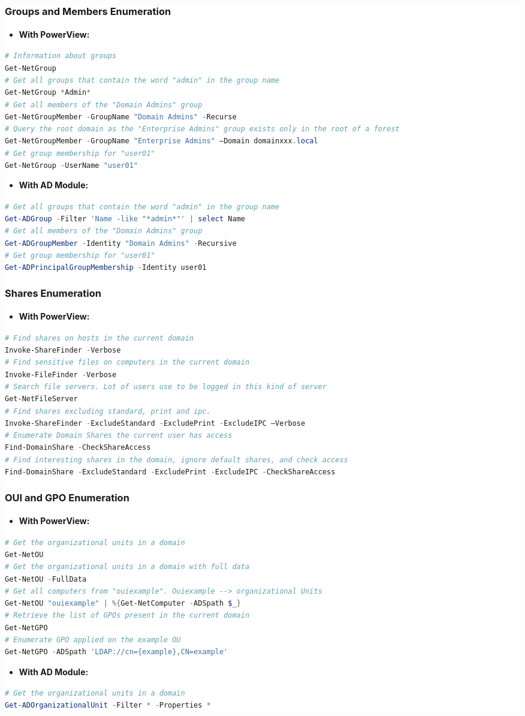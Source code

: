 ### Groups and Members Enumeration

- **With PowerView:**
```powershell
# Information about groups
Get-NetGroup
# Get all groups that contain the word "admin" in the group name 
Get-NetGroup *Admin*                                                       
# Get all members of the "Domain Admins" group
Get-NetGroupMember -GroupName "Domain Admins" -Recurse                     
# Query the root domain as the "Enterprise Admins" group exists only in the root of a forest
Get-NetGroupMember -GroupName "Enterprise Admins" –Domain domainxxx.local  
# Get group membership for "user01"
Get-NetGroup -UserName "user01"                                            
```
- **With AD Module:**
```powershell
# Get all groups that contain the word "admin" in the group name
Get-ADGroup -Filter 'Name -like "*admin*"' | select Name                   
# Get all members of the "Domain Admins" group
Get-ADGroupMember -Identity "Domain Admins" -Recursive                     
# Get group membership for "user01"
Get-ADPrincipalGroupMembership -Identity user01                            
```

### Shares Enumeration

- **With PowerView:**
```powershell
# Find shares on hosts in the current domain                   
Invoke-ShareFinder -Verbose                                             
# Find sensitive files on computers in the current domain
Invoke-FileFinder -Verbose                                              
# Search file servers. Lot of users use to be logged in this kind of server
Get-NetFileServer                                                       
# Find shares excluding standard, print and ipc.
Invoke-ShareFinder -ExcludeStandard -ExcludePrint -ExcludeIPC –Verbose
# Enumerate Domain Shares the current user has access
Find-DomainShare -CheckShareAccess
# Find interesting shares in the domain, ignore default shares, and check access
Find-DomainShare -ExcludeStandard -ExcludePrint -ExcludeIPC -CheckShareAccess
```

### OUI and GPO Enumeration

- **With PowerView:**
```powershell
# Get the organizational units in a domain
Get-NetOU                                                                   
# Get the organizational units in a domain with full data
Get-NetOU -FullData                                                         
# Get all computers from "ouiexample". Ouiexample --> organizational Units
Get-NetOU "ouiexample" | %{Get-NetComputer -ADSpath $_}                     
# Retrieve the list of GPOs present in the current domain
Get-NetGPO                                                                  
# Enumerate GPO applied on the example OU
Get-NetGPO -ADSpath 'LDAP://cn={example},CN=example'                        
```
- **With AD Module:**
```powershell
# Get the organizational units in a domain
Get-ADOrganizationalUnit -Filter * -Properties *                            
```
